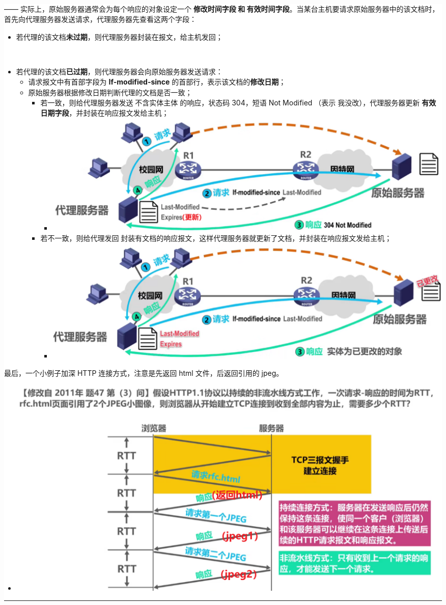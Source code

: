 —— 实际上，原始服务器通常会为每个响应的对象设定一个 **修改时间字段 和 有效时间字段**。当某台主机要请求原始服务器中的该文档时，首先向代理服务器发送请求，代理服务器先查看这两个字段：

- 若代理的该文档**未过期**，则代理服务器封装在报文，给主机发回；
<br/>

- 若代理的该文档**已过期**，则代理服务器会向原始服务器发送请求：
    - 请求报文中有首部字段为 **If-modified-since** 的首部行，表示该文档的**修改日期**；
    - 原始服务器根据修改日期判断代理的文档是否一致；
        - 若一致，则给代理服务器发送 不含实体主体 的响应，状态码 304，短语 Not Modified （表示 我没改），代理服务器更新 **有效日期字段**，并封装在响应报文发给主机；
            - ![http16.png](/images/net/http16.png "代理服务器更新文档")
        - 若不一致，则给代理发回 封装有文档的响应报文，这样代理服务器就更新了文档，并封装在响应报文发给主机；
            - ![http15.png](/images/net/http15.png "代理服务器更新文档")
 
最后，一个小例子加深 HTTP 连接方式，注意是先返回 html 文件，后返回引用的 jpeg。
- ![http17.png](/images/net/http17.png "小例子")

---------------
